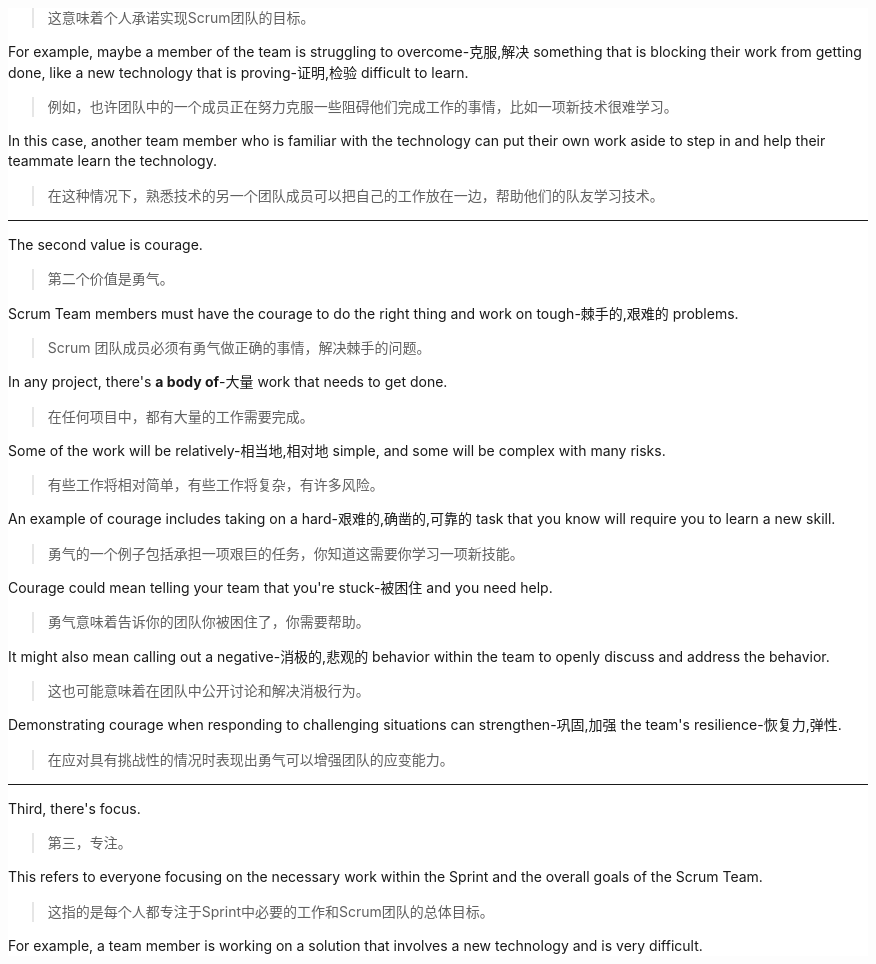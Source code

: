 > 这意味着个人承诺实现Scrum团队的目标。

For example, maybe a member of the team is struggling to overcome-克服,解决 something that is blocking their work from getting done, like a new technology that is proving-证明,检验 difficult to learn.

> 例如，也许团队中的一个成员正在努力克服一些阻碍他们完成工作的事情，比如一项新技术很难学习。

In this case, another team member who is familiar with the technology can put their own work aside to step in and help their teammate learn the technology.

> 在这种情况下，熟悉技术的另一个团队成员可以把自己的工作放在一边，帮助他们的队友学习技术。

---

The second value is courage.

> 第二个价值是勇气。

Scrum Team members must have the courage to do the right thing and work on tough-棘手的,艰难的 problems.

> Scrum 团队成员必须有勇气做正确的事情，解决棘手的问题。

In any project, there's **a body of**-大量 work that needs to get done.

> 在任何项目中，都有大量的工作需要完成。

Some of the work will be relatively-相当地,相对地 simple, and some will be complex with many risks.

> 有些工作将相对简单，有些工作将复杂，有许多风险。

An example of courage includes taking on a hard-艰难的,确凿的,可靠的 task that you know will require you to learn a new skill.

> 勇气的一个例子包括承担一项艰巨的任务，你知道这需要你学习一项新技能。

Courage could mean telling your team that you're stuck-被困住 and you need help.

> 勇气意味着告诉你的团队你被困住了，你需要帮助。

It might also mean calling out a negative-消极的,悲观的 behavior within the team to openly discuss and address the behavior.

> 这也可能意味着在团队中公开讨论和解决消极行为。

Demonstrating courage when responding to challenging situations can strengthen-巩固,加强 the team's resilience-恢复力,弹性.

> 在应对具有挑战性的情况时表现出勇气可以增强团队的应变能力。

---

Third, there's focus.

> 第三，专注。

This refers to everyone focusing on the necessary work within the Sprint and the overall goals of the Scrum Team.

> 这指的是每个人都专注于Sprint中必要的工作和Scrum团队的总体目标。

For example, a team member is working on a solution that involves a new technology and is very difficult.
